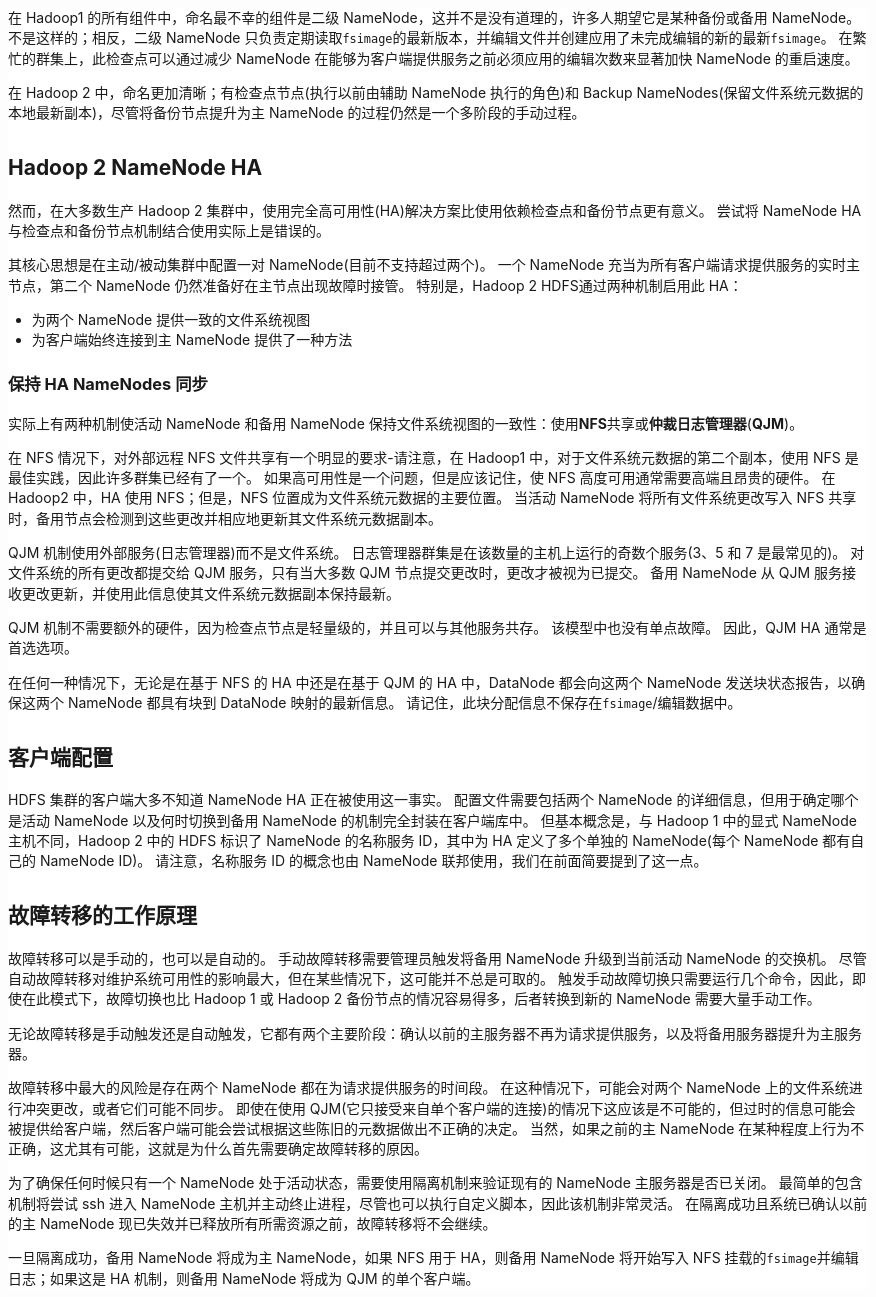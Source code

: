 在 Hadoop1 的所有组件中，命名最不幸的组件是二级 NameNode，这并不是没有道理的，许多人期望它是某种备份或备用 NameNode。 不是这样的；相反，二级 NameNode 只负责定期读取`fsimage`的最新版本，并编辑文件并创建应用了未完成编辑的新的最新`fsimage`。 在繁忙的群集上，此检查点可以通过减少 NameNode 在能够为客户端提供服务之前必须应用的编辑次数来显著加快 NameNode 的重启速度。

在 Hadoop 2 中，命名更加清晰；有检查点节点(执行以前由辅助 NameNode 执行的角色)和 Backup NameNodes(保留文件系统元数据的本地最新副本)，尽管将备份节点提升为主 NameNode 的过程仍然是一个多阶段的手动过程。

## Hadoop 2 NameNode HA

然而，在大多数生产 Hadoop 2 集群中，使用完全高可用性(HA)解决方案比使用依赖检查点和备份节点更有意义。 尝试将 NameNode HA 与检查点和备份节点机制结合使用实际上是错误的。

其核心思想是在主动/被动集群中配置一对 NameNode(目前不支持超过两个)。 一个 NameNode 充当为所有客户端请求提供服务的实时主节点，第二个 NameNode 仍然准备好在主节点出现故障时接管。 特别是，Hadoop 2 HDFS通过两种机制启用此 HA：

*   为两个 NameNode 提供一致的文件系统视图
*   为客户端始终连接到主 NameNode 提供了一种方法

### 保持 HA NameNodes 同步

实际上有两种机制使活动 NameNode 和备用 NameNode 保持文件系统视图的一致性：使用**NFS**共享或**仲裁日志管理器**(**QJM**)。

在 NFS 情况下，对外部远程 NFS 文件共享有一个明显的要求-请注意，在 Hadoop1 中，对于文件系统元数据的第二个副本，使用 NFS 是最佳实践，因此许多群集已经有了一个。 如果高可用性是一个问题，但是应该记住，使 NFS 高度可用通常需要高端且昂贵的硬件。 在 Hadoop2 中，HA 使用 NFS；但是，NFS 位置成为文件系统元数据的主要位置。 当活动 NameNode 将所有文件系统更改写入 NFS 共享时，备用节点会检测到这些更改并相应地更新其文件系统元数据副本。

QJM 机制使用外部服务(日志管理器)而不是文件系统。 日志管理器群集是在该数量的主机上运行的奇数个服务(3、5 和 7 是最常见的)。 对文件系统的所有更改都提交给 QJM 服务，只有当大多数 QJM 节点提交更改时，更改才被视为已提交。 备用 NameNode 从 QJM 服务接收更改更新，并使用此信息使其文件系统元数据副本保持最新。

QJM 机制不需要额外的硬件，因为检查点节点是轻量级的，并且可以与其他服务共存。 该模型中也没有单点故障。 因此，QJM HA 通常是首选选项。

在任何一种情况下，无论是在基于 NFS 的 HA 中还是在基于 QJM 的 HA 中，DataNode 都会向这两个 NameNode 发送块状态报告，以确保这两个 NameNode 都具有块到 DataNode 映射的最新信息。 请记住，此块分配信息不保存在`fsimage`/编辑数据中。

## 客户端配置

HDFS 集群的客户端大多不知道 NameNode HA 正在被使用这一事实。 配置文件需要包括两个 NameNode 的详细信息，但用于确定哪个是活动 NameNode 以及何时切换到备用 NameNode 的机制完全封装在客户端库中。 但基本概念是，与 Hadoop 1 中的显式 NameNode 主机不同，Hadoop 2 中的 HDFS 标识了 NameNode 的名称服务 ID，其中为 HA 定义了多个单独的 NameNode(每个 NameNode 都有自己的 NameNode ID)。 请注意，名称服务 ID 的概念也由 NameNode 联邦使用，我们在前面简要提到了这一点。

## 故障转移的工作原理

故障转移可以是手动的，也可以是自动的。 手动故障转移需要管理员触发将备用 NameNode 升级到当前活动 NameNode 的交换机。 尽管自动故障转移对维护系统可用性的影响最大，但在某些情况下，这可能并不总是可取的。 触发手动故障切换只需要运行几个命令，因此，即使在此模式下，故障切换也比 Hadoop 1 或 Hadoop 2 备份节点的情况容易得多，后者转换到新的 NameNode 需要大量手动工作。

无论故障转移是手动触发还是自动触发，它都有两个主要阶段：确认以前的主服务器不再为请求提供服务，以及将备用服务器提升为主服务器。

故障转移中最大的风险是存在两个 NameNode 都在为请求提供服务的时间段。 在这种情况下，可能会对两个 NameNode 上的文件系统进行冲突更改，或者它们可能不同步。 即使在使用 QJM(它只接受来自单个客户端的连接)的情况下这应该是不可能的，但过时的信息可能会被提供给客户端，然后客户端可能会尝试根据这些陈旧的元数据做出不正确的决定。 当然，如果之前的主 NameNode 在某种程度上行为不正确，这尤其有可能，这就是为什么首先需要确定故障转移的原因。

为了确保任何时候只有一个 NameNode 处于活动状态，需要使用隔离机制来验证现有的 NameNode 主服务器是否已关闭。 最简单的包含机制将尝试 ssh 进入 NameNode 主机并主动终止进程，尽管也可以执行自定义脚本，因此该机制非常灵活。 在隔离成功且系统已确认以前的主 NameNode 现已失效并已释放所有所需资源之前，故障转移将不会继续。

一旦隔离成功，备用 NameNode 将成为主 NameNode，如果 NFS 用于 HA，则备用 NameNode 将开始写入 NFS 挂载的`fsimage`并编辑日志；如果这是 HA 机制，则备用 NameNode 将成为 QJM 的单个客户端。

